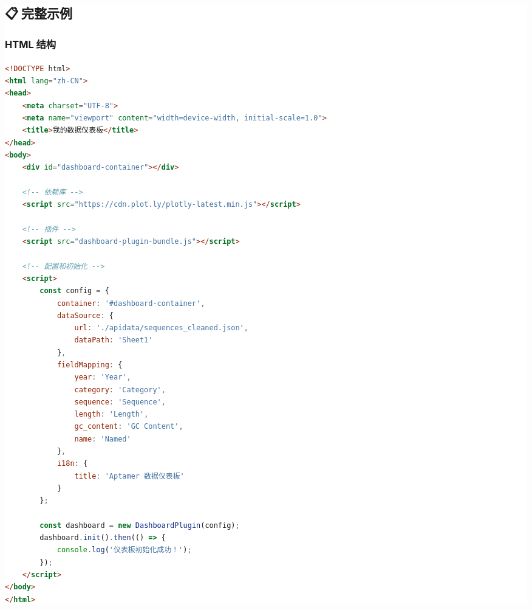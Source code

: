 ## 📋 完整示例

### HTML 结构

```html
<!DOCTYPE html>
<html lang="zh-CN">
<head>
    <meta charset="UTF-8">
    <meta name="viewport" content="width=device-width, initial-scale=1.0">
    <title>我的数据仪表板</title>
</head>
<body>
    <div id="dashboard-container"></div>
    
    <!-- 依赖库 -->
    <script src="https://cdn.plot.ly/plotly-latest.min.js"></script>
    
    <!-- 插件 -->
    <script src="dashboard-plugin-bundle.js"></script>
    
    <!-- 配置和初始化 -->
    <script>
        const config = {
            container: '#dashboard-container',
            dataSource: {
                url: './apidata/sequences_cleaned.json',
                dataPath: 'Sheet1'
            },
            fieldMapping: {
                year: 'Year',
                category: 'Category',
                sequence: 'Sequence',
                length: 'Length',
                gc_content: 'GC Content',
                name: 'Named'
            },
            i18n: {
                title: 'Aptamer 数据仪表板'
            }
        };
        
        const dashboard = new DashboardPlugin(config);
        dashboard.init().then(() => {
            console.log('仪表板初始化成功！');
        });
    </script>
</body>
</html>
```
